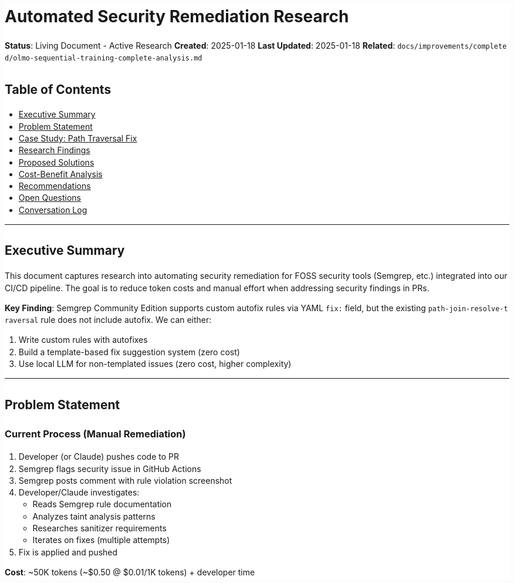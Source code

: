 # Automated Security Remediation Research

**Status**: Living Document - Active Research
**Created**: 2025-01-18
**Last Updated**: 2025-01-18
**Related**: `docs/improvements/completed/olmo-sequential-training-complete-analysis.md`

## Table of Contents
- [Executive Summary](#executive-summary)
- [Problem Statement](#problem-statement)
- [Case Study: Path Traversal Fix](#case-study-path-traversal-fix)
- [Research Findings](#research-findings)
- [Proposed Solutions](#proposed-solutions)
- [Cost-Benefit Analysis](#cost-benefit-analysis)
- [Recommendations](#recommendations)
- [Open Questions](#open-questions)
- [Conversation Log](#conversation-log)

---

## Executive Summary

This document captures research into automating security remediation for FOSS security tools (Semgrep, etc.) integrated into our CI/CD pipeline. The goal is to reduce token costs and manual effort when addressing security findings in PRs.

**Key Finding**: Semgrep Community Edition supports custom autofix rules via YAML `fix:` field, but the existing `path-join-resolve-traversal` rule does not include autofix. We can either:
1. Write custom rules with autofixes
2. Build a template-based fix suggestion system (zero cost)
3. Use local LLM for non-templated issues (zero cost, higher complexity)

---

## Problem Statement

### Current Process (Manual Remediation)

1. Developer (or Claude) pushes code to PR
2. Semgrep flags security issue in GitHub Actions
3. Semgrep posts comment with rule violation screenshot
4. Developer/Claude investigates:
   - Reads Semgrep rule documentation
   - Analyzes taint analysis patterns
   - Researches sanitizer requirements
   - Iterates on fixes (multiple attempts)
5. Fix is applied and pushed

**Cost**: ~50K tokens (~$0.50 @ $0.01/1K tokens) + developer time
